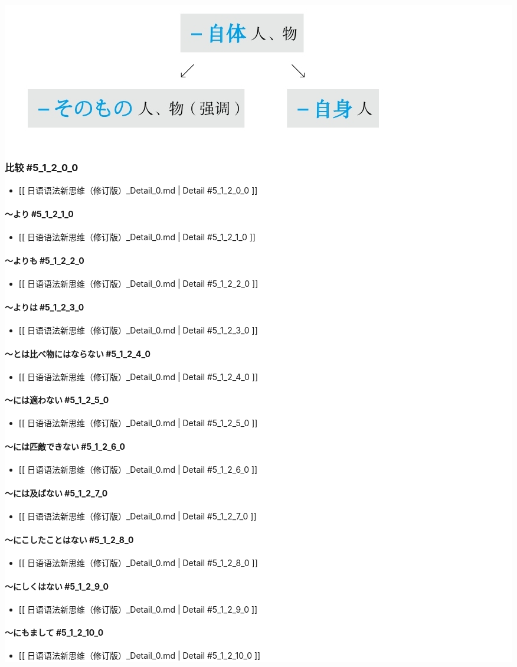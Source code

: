 ![](images/00062.jpeg)

### 比较 #5_1_2_0_0
* [[ 日语语法新思维（修订版）_Detail_0.md | Detail #5_1_2_0_0 ]]


#### ～より #5_1_2_1_0
* [[ 日语语法新思维（修订版）_Detail_0.md | Detail #5_1_2_1_0 ]]


#### ～よりも #5_1_2_2_0
* [[ 日语语法新思维（修订版）_Detail_0.md | Detail #5_1_2_2_0 ]]


#### ～よりは #5_1_2_3_0
* [[ 日语语法新思维（修订版）_Detail_0.md | Detail #5_1_2_3_0 ]]


#### ～とは比べ物にはならない #5_1_2_4_0
* [[ 日语语法新思维（修订版）_Detail_0.md | Detail #5_1_2_4_0 ]]


#### ～には適わない #5_1_2_5_0
* [[ 日语语法新思维（修订版）_Detail_0.md | Detail #5_1_2_5_0 ]]


#### ～には匹敵できない #5_1_2_6_0
* [[ 日语语法新思维（修订版）_Detail_0.md | Detail #5_1_2_6_0 ]]


#### ～には及ばない #5_1_2_7_0
* [[ 日语语法新思维（修订版）_Detail_0.md | Detail #5_1_2_7_0 ]]


#### ～にこしたことはない #5_1_2_8_0
* [[ 日语语法新思维（修订版）_Detail_0.md | Detail #5_1_2_8_0 ]]


#### ～にしくはない #5_1_2_9_0
* [[ 日语语法新思维（修订版）_Detail_0.md | Detail #5_1_2_9_0 ]]


#### ～にもまして #5_1_2_10_0
* [[ 日语语法新思维（修订版）_Detail_0.md | Detail #5_1_2_10_0 ]]
